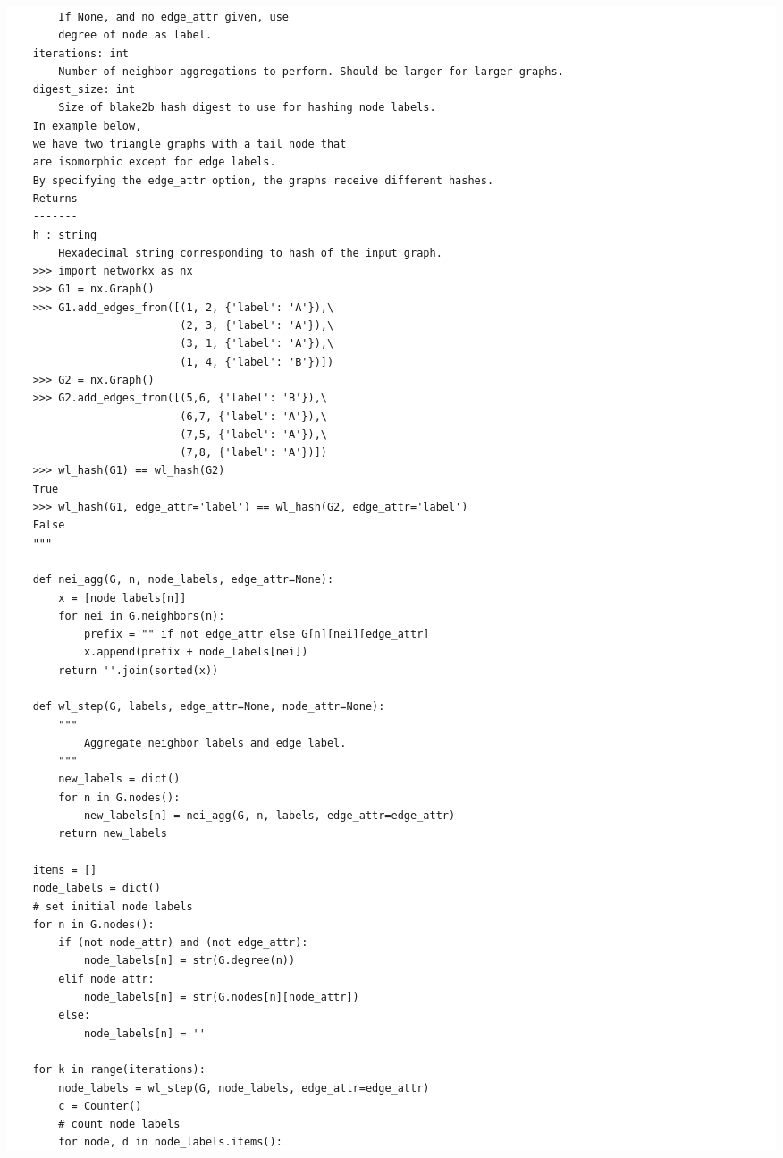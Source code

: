 ````
        If None, and no edge_attr given, use
        degree of node as label.
    iterations: int
        Number of neighbor aggregations to perform. Should be larger for larger graphs.
    digest_size: int
        Size of blake2b hash digest to use for hashing node labels.
    In example below,
    we have two triangle graphs with a tail node that
    are isomorphic except for edge labels.
    By specifying the edge_attr option, the graphs receive different hashes.
    Returns
    -------
    h : string
        Hexadecimal string corresponding to hash of the input graph.
    >>> import networkx as nx
    >>> G1 = nx.Graph()
    >>> G1.add_edges_from([(1, 2, {'label': 'A'}),\
                           (2, 3, {'label': 'A'}),\
                           (3, 1, {'label': 'A'}),\
                           (1, 4, {'label': 'B'})])
    >>> G2 = nx.Graph()
    >>> G2.add_edges_from([(5,6, {'label': 'B'}),\
                           (6,7, {'label': 'A'}),\
                           (7,5, {'label': 'A'}),\
                           (7,8, {'label': 'A'})])
    >>> wl_hash(G1) == wl_hash(G2)
    True
    >>> wl_hash(G1, edge_attr='label') == wl_hash(G2, edge_attr='label')
    False
    """

    def nei_agg(G, n, node_labels, edge_attr=None):
        x = [node_labels[n]]
        for nei in G.neighbors(n):
            prefix = "" if not edge_attr else G[n][nei][edge_attr]
            x.append(prefix + node_labels[nei])
        return ''.join(sorted(x))

    def wl_step(G, labels, edge_attr=None, node_attr=None):
        """
            Aggregate neighbor labels and edge label.
        """
        new_labels = dict()
        for n in G.nodes():
            new_labels[n] = nei_agg(G, n, labels, edge_attr=edge_attr)
        return new_labels

    items = []
    node_labels = dict()
    # set initial node labels
    for n in G.nodes():
        if (not node_attr) and (not edge_attr):
            node_labels[n] = str(G.degree(n))
        elif node_attr:
            node_labels[n] = str(G.nodes[n][node_attr])
        else:
            node_labels[n] = ''

    for k in range(iterations):
        node_labels = wl_step(G, node_labels, edge_attr=edge_attr)
        c = Counter()
        # count node labels
        for node, d in node_labels.items():
````